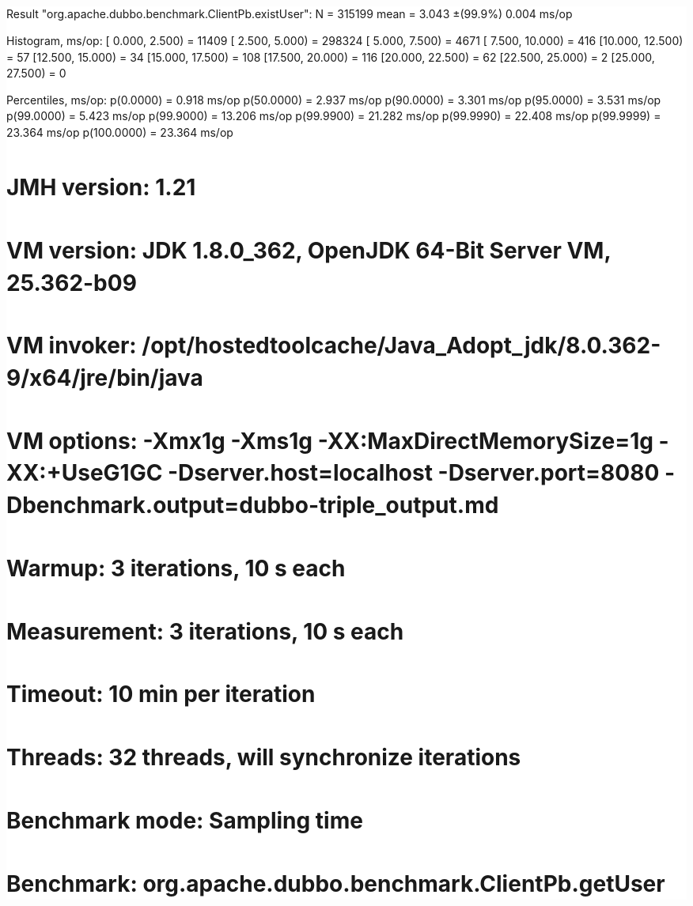 

Result "org.apache.dubbo.benchmark.ClientPb.existUser":
  N = 315199
  mean =      3.043 ±(99.9%) 0.004 ms/op

  Histogram, ms/op:
    [ 0.000,  2.500) = 11409 
    [ 2.500,  5.000) = 298324 
    [ 5.000,  7.500) = 4671 
    [ 7.500, 10.000) = 416 
    [10.000, 12.500) = 57 
    [12.500, 15.000) = 34 
    [15.000, 17.500) = 108 
    [17.500, 20.000) = 116 
    [20.000, 22.500) = 62 
    [22.500, 25.000) = 2 
    [25.000, 27.500) = 0 

  Percentiles, ms/op:
      p(0.0000) =      0.918 ms/op
     p(50.0000) =      2.937 ms/op
     p(90.0000) =      3.301 ms/op
     p(95.0000) =      3.531 ms/op
     p(99.0000) =      5.423 ms/op
     p(99.9000) =     13.206 ms/op
     p(99.9900) =     21.282 ms/op
     p(99.9990) =     22.408 ms/op
     p(99.9999) =     23.364 ms/op
    p(100.0000) =     23.364 ms/op


# JMH version: 1.21
# VM version: JDK 1.8.0_362, OpenJDK 64-Bit Server VM, 25.362-b09
# VM invoker: /opt/hostedtoolcache/Java_Adopt_jdk/8.0.362-9/x64/jre/bin/java
# VM options: -Xmx1g -Xms1g -XX:MaxDirectMemorySize=1g -XX:+UseG1GC -Dserver.host=localhost -Dserver.port=8080 -Dbenchmark.output=dubbo-triple_output.md
# Warmup: 3 iterations, 10 s each
# Measurement: 3 iterations, 10 s each
# Timeout: 10 min per iteration
# Threads: 32 threads, will synchronize iterations
# Benchmark mode: Sampling time
# Benchmark: org.apache.dubbo.benchmark.ClientPb.getUser
